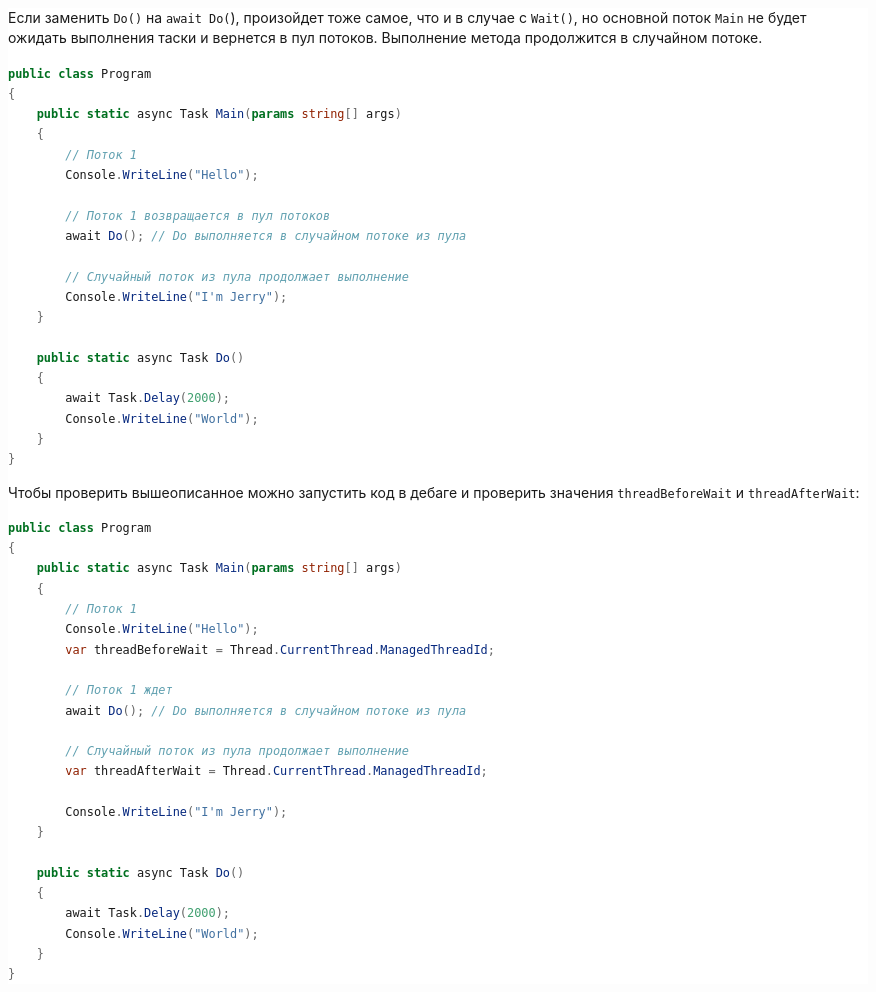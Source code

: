 Если заменить `Do()` на `await Do(`), произойдет тоже самое, что и в случае с `Wait()`, но основной поток `Main` не будет ожидать выполнения таски и вернется в пул потоков. Выполнение метода продолжится в случайном потоке.
```csharp
public class Program
{
	public static async Task Main(params string[] args) 
	{
		// Поток 1
		Console.WriteLine("Hello");

		// Поток 1 возвращается в пул потоков
		await Do(); // Do выполняется в случайном потоке из пула
		
		// Случайный поток из пула продолжает выполнение
		Console.WriteLine("I'm Jerry");
	}
	
	public static async Task Do()
	{
		await Task.Delay(2000);
		Console.WriteLine("World");
	}
}
```

Чтобы проверить вышеописанное можно запустить код в дебаге и проверить значения `threadBeforeWait` и `threadAfterWait`:
```csharp
public class Program  
{  
    public static async Task Main(params string[] args)   
    {  
        // Поток 1  
        Console.WriteLine("Hello");  
        var threadBeforeWait = Thread.CurrentThread.ManagedThreadId;  
  
        // Поток 1 ждет  
        await Do(); // Do выполняется в случайном потоке из пула  
    
	    // Случайный поток из пула продолжает выполнение  
        var threadAfterWait = Thread.CurrentThread.ManagedThreadId;  
        
        Console.WriteLine("I'm Jerry");  
    }    
    
    public static async Task Do()  
    {       
	    await Task.Delay(2000);  
        Console.WriteLine("World");  
    }
}
```